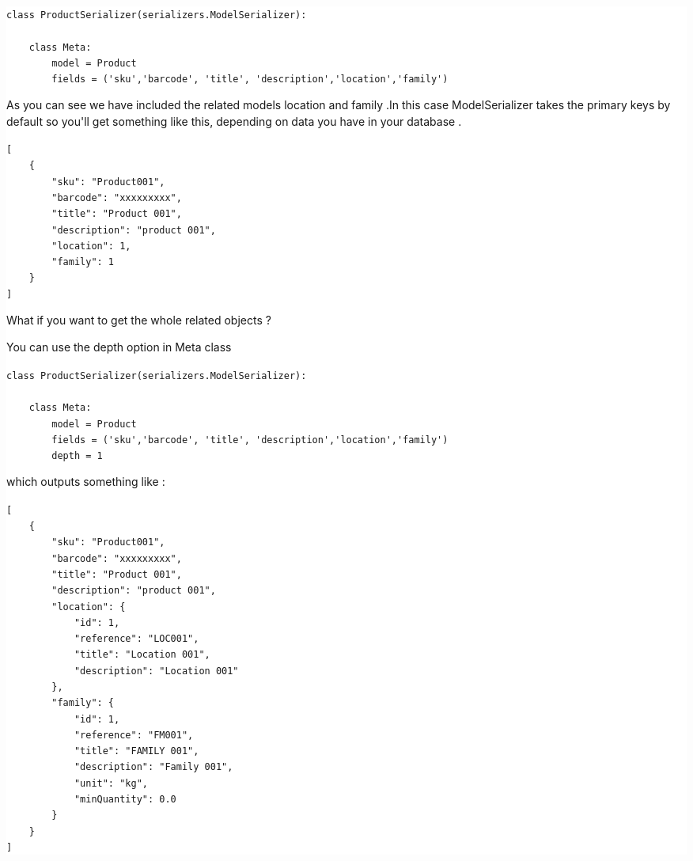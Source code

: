     class ProductSerializer(serializers.ModelSerializer):
        
        class Meta:
            model = Product 
            fields = ('sku','barcode', 'title', 'description','location','family')

As you can see we have included the related models location and family .In this case ModelSerializer takes
the primary keys by default so you'll get something like this, depending on data you have in your database . 

    [
        {
            "sku": "Product001",
            "barcode": "xxxxxxxxx",
            "title": "Product 001",
            "description": "product 001",
            "location": 1,
            "family": 1
        }
    ]  

What if you want to get the whole related objects ?

You can use the depth option in Meta class 

    class ProductSerializer(serializers.ModelSerializer):
        
        class Meta:
            model = Product 
            fields = ('sku','barcode', 'title', 'description','location','family')
            depth = 1

which outputs something like :

    [
        {
            "sku": "Product001",
            "barcode": "xxxxxxxxx",
            "title": "Product 001",
            "description": "product 001",
            "location": {
                "id": 1,
                "reference": "LOC001",
                "title": "Location 001",
                "description": "Location 001"
            },
            "family": {
                "id": 1,
                "reference": "FM001",
                "title": "FAMILY 001",
                "description": "Family 001",
                "unit": "kg",
                "minQuantity": 0.0
            }
        }
    ]
